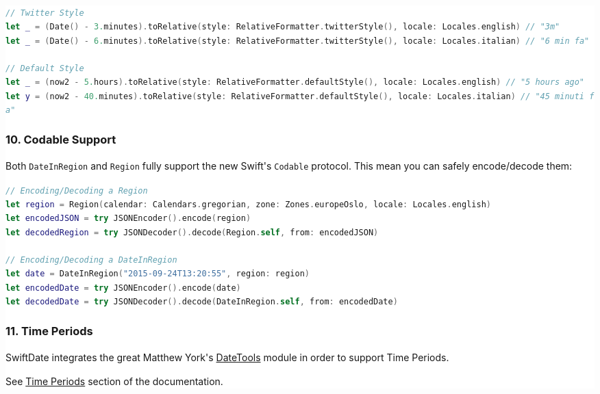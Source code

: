 ```swift
// Twitter Style
let _ = (Date() - 3.minutes).toRelative(style: RelativeFormatter.twitterStyle(), locale: Locales.english) // "3m"
let _ = (Date() - 6.minutes).toRelative(style: RelativeFormatter.twitterStyle(), locale: Locales.italian) // "6 min fa"

// Default Style
let _ = (now2 - 5.hours).toRelative(style: RelativeFormatter.defaultStyle(), locale: Locales.english) // "5 hours ago"
let y = (now2 - 40.minutes).toRelative(style: RelativeFormatter.defaultStyle(), locale: Locales.italian) // "45 minuti fa"
```
<a name="10"/>

### 10. Codable Support
Both `DateInRegion` and `Region` fully support the new Swift's `Codable` protocol. This mean you can safely encode/decode them:

```swift
// Encoding/Decoding a Region
let region = Region(calendar: Calendars.gregorian, zone: Zones.europeOslo, locale: Locales.english)
let encodedJSON = try JSONEncoder().encode(region)
let decodedRegion = try JSONDecoder().decode(Region.self, from: encodedJSON)

// Encoding/Decoding a DateInRegion
let date = DateInRegion("2015-09-24T13:20:55", region: region)
let encodedDate = try JSONEncoder().encode(date)
let decodedDate = try JSONDecoder().decode(DateInRegion.self, from: encodedDate)
```

<a name="11"/>

### 11. Time Periods
SwiftDate integrates the great Matthew York's [DateTools](https://github.com/MatthewYork/DateTools) module in order to support Time Periods.

See [Time Periods](/Documentation/12.Timer_Periods.md) section of the documentation.
